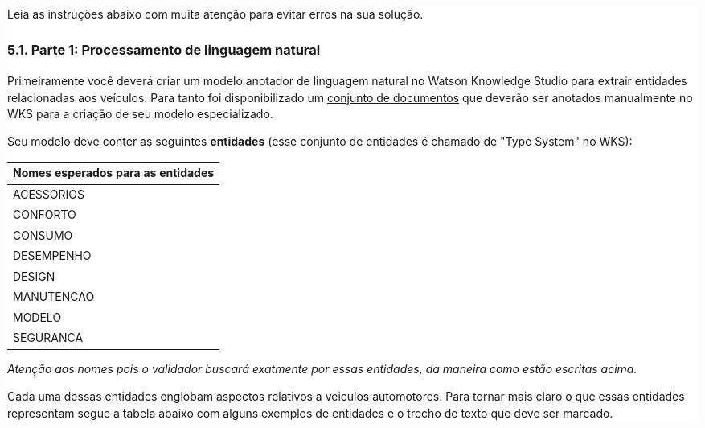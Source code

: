 Leia as instruções abaixo com muita atenção para evitar erros na sua solução.

### 5.1. Parte 1: Processamento de linguagem natural

Primeiramente você deverá criar um modelo anotador de linguagem natural no Watson Knowledge Studio para extrair entidades relacionadas aos veículos. Para tanto foi disponibilizado um [conjunto de documentos](./doc/source/dataset) que deverão ser anotados manualmente no WKS para a criação de seu modelo especializado.

Seu modelo deve conter as seguintes **entidades** (esse conjunto de entidades é chamado de "Type System" no WKS):

<div align="center">
  <table>
  <thead>
    <tr>
      <th>Nomes esperados para as entidades</th>
    </tr>
  </thead>
  <tbody>
    <tr>
      <td>ACESSORIOS</td>
    </tr>
    <tr>
      <td>CONFORTO</td>
    </tr>
    <tr>
      <td>CONSUMO</td>
    </tr>
    <tr>
      <td>DESEMPENHO</td>
    </tr>
    <tr>
      <td>DESIGN</td>
    </tr>
    <tr>
      <td>MANUTENCAO</td>
    </tr>
    <tr>
      <td>MODELO</td>
    </tr>
    <tr>
      <td>SEGURANCA</td>
    </tr>
  </tbody>
  </table>
</div>

_Atenção aos nomes pois o validador buscará exatmente por essas entidades, da maneira como estão escritas acima._

Cada uma dessas entidades englobam aspectos relativos a veiculos automotores. Para tornar mais claro o que essas entidades representam segue a tabela abaixo com alguns exemplos de entidades e o trecho de texto que deve ser marcado.
